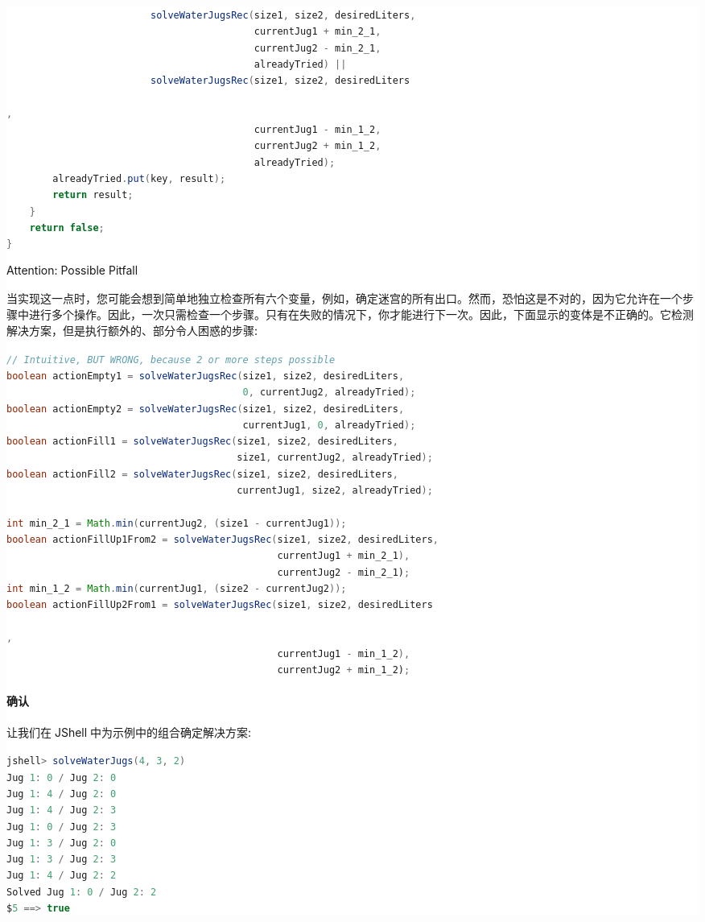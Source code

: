 ```java
                         solveWaterJugsRec(size1, size2, desiredLiters,
                                           currentJug1 + min_2_1,
                                           currentJug2 - min_2_1,
                                           alreadyTried) ||
                         solveWaterJugsRec(size1, size2, desiredLiters

,
                                           currentJug1 - min_1_2,
                                           currentJug2 + min_1_2,
                                           alreadyTried);
        alreadyTried.put(key, result);
        return result;
    }
    return false;
}

```

Attention: Possible Pitfall

当实现这一点时，您可能会想到简单地独立检查所有六个变量，例如，确定迷宫的所有出口。然而，恐怕这是不对的，因为它允许在一个步骤中进行多个操作。因此，一次只需检查一个步骤。只有在失败的情况下，你才能进行下一次。因此，下面显示的变体是不正确的。它检测解决方案，但是执行额外的、部分令人困惑的步骤:

```java
// Intuitive, BUT WRONG, because 2 or more steps possible
boolean actionEmpty1 = solveWaterJugsRec(size1, size2, desiredLiters,
                                         0, currentJug2, alreadyTried);
boolean actionEmpty2 = solveWaterJugsRec(size1, size2, desiredLiters,
                                         currentJug1, 0, alreadyTried);
boolean actionFill1 = solveWaterJugsRec(size1, size2, desiredLiters,
                                        size1, currentJug2, alreadyTried);
boolean actionFill2 = solveWaterJugsRec(size1, size2, desiredLiters,
                                        currentJug1, size2, alreadyTried);

int min_2_1 = Math.min(currentJug2, (size1 - currentJug1));
boolean actionFillUp1From2 = solveWaterJugsRec(size1, size2, desiredLiters,
                                               currentJug1 + min_2_1),
                                               currentJug2 - min_2_1);
int min_1_2 = Math.min(currentJug1, (size2 - currentJug2));
boolean actionFillUp2From1 = solveWaterJugsRec(size1, size2, desiredLiters

,
                                               currentJug1 - min_1_2),
                                               currentJug2 + min_1_2);

```

#### 确认

让我们在 JShell 中为示例中的组合确定解决方案:

```java
jshell> solveWaterJugs(4, 3, 2)
Jug 1: 0 / Jug 2: 0
Jug 1: 4 / Jug 2: 0
Jug 1: 4 / Jug 2: 3
Jug 1: 0 / Jug 2: 3
Jug 1: 3 / Jug 2: 0
Jug 1: 3 / Jug 2: 3
Jug 1: 4 / Jug 2: 2
Solved Jug 1: 0 / Jug 2: 2
$5 ==> true

```

